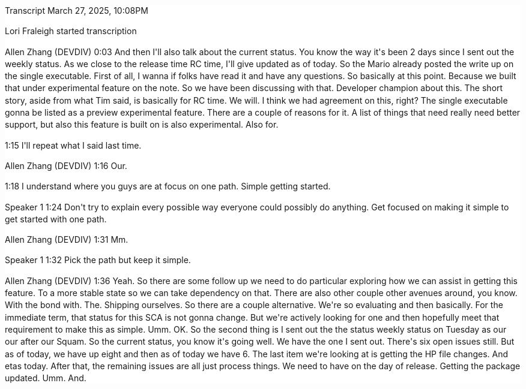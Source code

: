 Transcript
March 27, 2025, 10:08PM

Lori Fraleigh started transcription

Allen Zhang (DEVDIV) 0:03
And then I'll also talk about the current status.
You know the way it's been 2 days since I sent out the weekly status.
As we close to the release time RC time, I'll give updated as of today.
So the Mario already posted the write up on the single executable.
First of all, I wanna if folks have read it and have any questions.
So basically at this point.
Because we built that under experimental feature on the note.
So we have been discussing with that.
Developer champion about this. The short story, aside from what Tim said, is basically for RC time.
We will.
I think we had agreement on this, right? The single executable gonna be listed as a preview experimental feature.
There are a couple of reasons for it.
A list of things that need really need better support, but also this feature is built on is also experimental.
Also for.

1:15
I'll repeat what I said last time.

Allen Zhang (DEVDIV) 1:16
Our.

1:18
I understand where you guys are at focus on one path. Simple getting started.

Speaker 1 1:24
Don't try to explain every possible way everyone could possibly do anything.
Get focused on making it simple to get started with one path.

Allen Zhang (DEVDIV) 1:31
Mm.

Speaker 1 1:32
Pick the path but keep it simple.

Allen Zhang (DEVDIV) 1:36
Yeah. So there are some follow up we need to do particular exploring how we can assist in getting this feature.
To a more stable state so we can take dependency on that.
There are also other couple other avenues around, you know.
With the bond with.
The.
Shipping ourselves.
So there are a couple alternative.
We're so evaluating and then basically.
For the immediate term, that status for this SCA is not gonna change.
But we're actively looking for one and then hopefully meet that requirement to make this as simple.
Umm.
OK.
So the second thing is I sent out the the status weekly status on Tuesday as our our after our Squam.
So the current status, you know it's going well.
We have the one I sent out.
There's six open issues still.
But as of today, we have up eight and then as of today we have 6.
The last item we're looking at is getting the HP file changes.
And etas today.
After that, the remaining issues are all just process things. We need to have on the day of release. Getting the package updated.
Umm.
And.